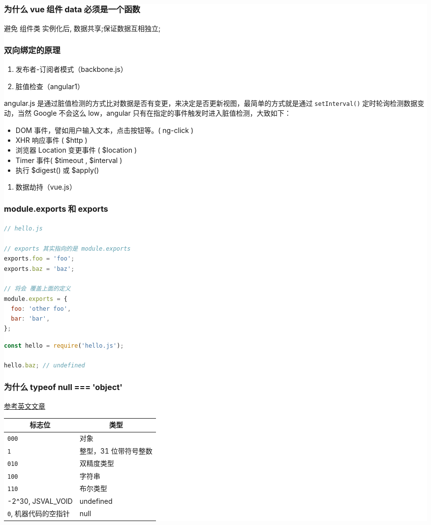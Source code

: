 ### 为什么 vue 组件 data 必须是一个函数

避免 组件类 实例化后, 数据共享;保证数据互相独立;

### 双向绑定的原理

1.  发布者-订阅者模式（backbone.js）

1.  脏值检查（angular1）

angular.js 是通过脏值检测的方式比对数据是否有变更，来决定是否更新视图，最简单的方式就是通过 `setInterval()` 定时轮询检测数据变动，当然 Google 不会这么 low，angular 只有在指定的事件触发时进入脏值检测，大致如下：

- DOM 事件，譬如用户输入文本，点击按钮等。( ng-click )
- XHR 响应事件 ( $http )
- 浏览器 Location 变更事件 ( $location )
- Timer 事件( $timeout , $interval )
- 执行 $digest() 或 $apply()

1.  数据劫持（vue.js）

### module.exports 和 exports

```js
// hello.js

// exports 其实指向的是 module.exports
exports.foo = 'foo';
exports.baz = 'baz';

// 将会 覆盖上面的定义
module.exports = {
  foo: 'other foo',
  bar: 'bar',
};
```

```js
const hello = require('hello.js');

hello.baz; // undefined
```

### 为什么 typeof null === 'object'

[参考英文文章](http://2ality.com/2013/10/typeof-null.html)

| 标志位                | 类型                  |
| --------------------- | --------------------- |
| `000`                 | 对象                  |
| `1`                   | 整型，31 位带符号整数 |
| `010`                 | 双精度类型            |
| `100`                 | 字符串                |
| `110`                 | 布尔类型              |
| -2^30, JSVAL_VOID     | undefined             |
| `0`, 机器代码的空指针 | null                  |
